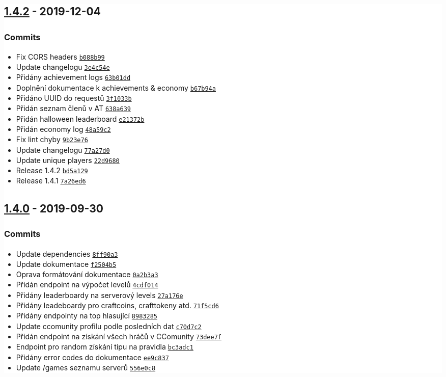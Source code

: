 ## [1.4.2](https://github.com/craftmania-cz/craftapi/compare/1.4.0...1.4.2) - 2019-12-04

### Commits

- Fix CORS headers [`b088b99`](https://github.com/craftmania-cz/craftapi/commit/b088b997155bc55e249cc66a1fb73577aea2b2be)
- Update changelogu [`3e4c54e`](https://github.com/craftmania-cz/craftapi/commit/3e4c54edd24dff43bcf4595bf6fdec89b7578fd5)
- Přidány achievement logs [`63b01dd`](https://github.com/craftmania-cz/craftapi/commit/63b01ddb6621522d726ea2d92772c9ac5df104e9)
- Doplnění dokumentace k achievements & economy [`b67b94a`](https://github.com/craftmania-cz/craftapi/commit/b67b94a008d446971d139b10e1dd8bea939e3286)
- Přidáno UUID do requestů [`3f1033b`](https://github.com/craftmania-cz/craftapi/commit/3f1033b005908977fe70bd2a69c1600c089501c4)
- Přidán seznam členů v AT [`638a639`](https://github.com/craftmania-cz/craftapi/commit/638a6393ff8a290a18a6747baa9701f6969f2dae)
- Přidán halloween leaderboard [`e21372b`](https://github.com/craftmania-cz/craftapi/commit/e21372b2a362039ca3cb496eeeb2a72b3a1d8756)
- Přidán economy log [`48a59c2`](https://github.com/craftmania-cz/craftapi/commit/48a59c2edd9cbcf30635cf58caebb589932390d4)
- Fix lint chyby [`9b23e76`](https://github.com/craftmania-cz/craftapi/commit/9b23e760e01540d92b7cfdb34ab95e61fabc7701)
- Update changelogu [`77a27d0`](https://github.com/craftmania-cz/craftapi/commit/77a27d020d5b2256cc80c181b0493f063f6f1102)
- Update unique players [`22d9680`](https://github.com/craftmania-cz/craftapi/commit/22d968056b6931e69295e60413ea23397f85b70c)
- Release 1.4.2 [`bd5a129`](https://github.com/craftmania-cz/craftapi/commit/bd5a12956171c908033a45dcc80a6e20d351e8bd)
- Release 1.4.1 [`7a26ed6`](https://github.com/craftmania-cz/craftapi/commit/7a26ed66405a7d80e9be47c41a6ed1d6c77b9472)

## [1.4.0](https://github.com/craftmania-cz/craftapi/compare/1.3.0...1.4.0) - 2019-09-30

### Commits

- Update dependencies [`8ff90a3`](https://github.com/craftmania-cz/craftapi/commit/8ff90a3e35964a1778e238bcd3a3e8278dab645e)
- Update dokumentace [`f2504b5`](https://github.com/craftmania-cz/craftapi/commit/f2504b57230add532658d9d11392bf2ac9e68b56)
- Oprava formátování dokumentace [`0a2b3a3`](https://github.com/craftmania-cz/craftapi/commit/0a2b3a3916970f2fc0d4fdc3289de3c65db22375)
- Přidán endpoint na výpočet levelů [`4cdf014`](https://github.com/craftmania-cz/craftapi/commit/4cdf014c84486eaa7270106fe5e0e76c1f82d927)
- Přidány leaderboardy na serverový levels [`27a176e`](https://github.com/craftmania-cz/craftapi/commit/27a176efe7c77a2a514b531151216b6224045d59)
- Přidány leadeboardy pro craftcoins, crafttokeny atd. [`71f5cd6`](https://github.com/craftmania-cz/craftapi/commit/71f5cd65c1bf366f0826085f9a4e0d59d5088b23)
- Přidány endpointy na top hlasující [`8983285`](https://github.com/craftmania-cz/craftapi/commit/8983285b24deb675d52601ec21c3d2ca92a84522)
- Update ccomunity profilu podle posledních dat [`c70d7c2`](https://github.com/craftmania-cz/craftapi/commit/c70d7c2e54e1d03f7dd0dd4a9682c0aa31961a91)
- Přidán endpoint na získání všech hráčů v CComunity [`73dee7f`](https://github.com/craftmania-cz/craftapi/commit/73dee7f26bec174bc03242178bf80647082347bb)
- Endpoint pro random získání tipu na pravidla [`bc3adc1`](https://github.com/craftmania-cz/craftapi/commit/bc3adc1edc9fa6dcd512da85fd6a4bbed7f172d4)
- Přidány error codes do dokumentace [`ee9c837`](https://github.com/craftmania-cz/craftapi/commit/ee9c8372f9362f0897c59cacc10c6478e3bea371)
- Update /games seznamu serverů [`556e0c8`](https://github.com/craftmania-cz/craftapi/commit/556e0c88edb315a6a06fc968a993a1e5b44a17e4)